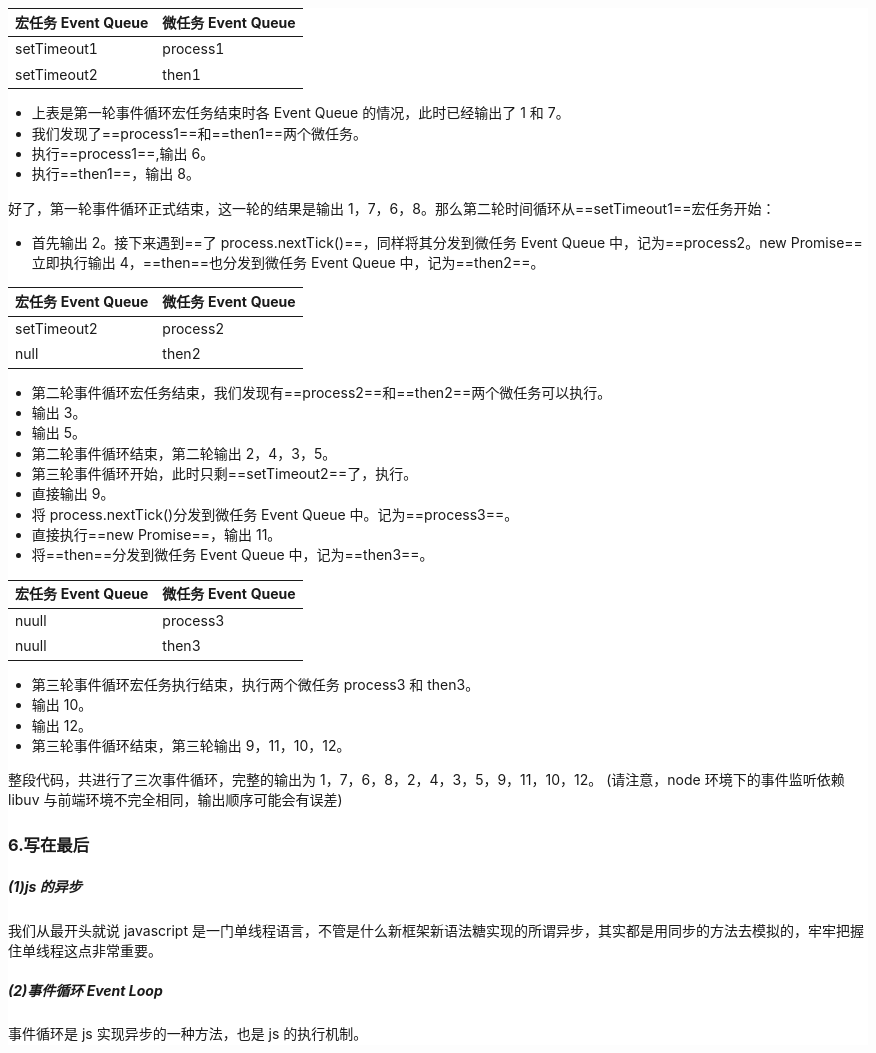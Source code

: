 | 宏任务 Event Queue | 微任务 Event Queue |
| ------------------ | ------------------ |
| setTimeout1        | process1           |
| setTimeout2        | then1              |

- 上表是第一轮事件循环宏任务结束时各 Event Queue 的情况，此时已经输出了 1 和 7。
- 我们发现了==process1==和==then1==两个微任务。
- 执行==process1==,输出 6。
- 执行==then1==，输出 8。

好了，第一轮事件循环正式结束，这一轮的结果是输出 1，7，6，8。那么第二轮时间循环从==setTimeout1==宏任务开始：

- 首先输出 2。接下来遇到==了 process.nextTick()==，同样将其分发到微任务 Event Queue 中，记为==process2。new Promise==立即执行输出 4，==then==也分发到微任务 Event Queue 中，记为==then2==。

| 宏任务 Event Queue | 微任务 Event Queue |
| ------------------ | ------------------ |
| setTimeout2        | process2           |
| null               | then2              |

- 第二轮事件循环宏任务结束，我们发现有==process2==和==then2==两个微任务可以执行。
- 输出 3。
- 输出 5。
- 第二轮事件循环结束，第二轮输出 2，4，3，5。
- 第三轮事件循环开始，此时只剩==setTimeout2==了，执行。
- 直接输出 9。
- 将 process.nextTick()分发到微任务 Event Queue 中。记为==process3==。
- 直接执行==new Promise==，输出 11。
- 将==then==分发到微任务 Event Queue 中，记为==then3==。

| 宏任务 Event Queue | 微任务 Event Queue |
| ------------------ | ------------------ |
| nuull              | process3           |
| nuull              | then3              |

- 第三轮事件循环宏任务执行结束，执行两个微任务 process3 和 then3。
- 输出 10。
- 输出 12。
- 第三轮事件循环结束，第三轮输出 9，11，10，12。

整段代码，共进行了三次事件循环，完整的输出为 1，7，6，8，2，4，3，5，9，11，10，12。
(请注意，node 环境下的事件监听依赖 libuv 与前端环境不完全相同，输出顺序可能会有误差)

### 6.写在最后

##### (1)js 的异步

我们从最开头就说 javascript 是一门单线程语言，不管是什么新框架新语法糖实现的所谓异步，其实都是用同步的方法去模拟的，牢牢把握住单线程这点非常重要。

##### (2)事件循环 Event Loop

事件循环是 js 实现异步的一种方法，也是 js 的执行机制。
